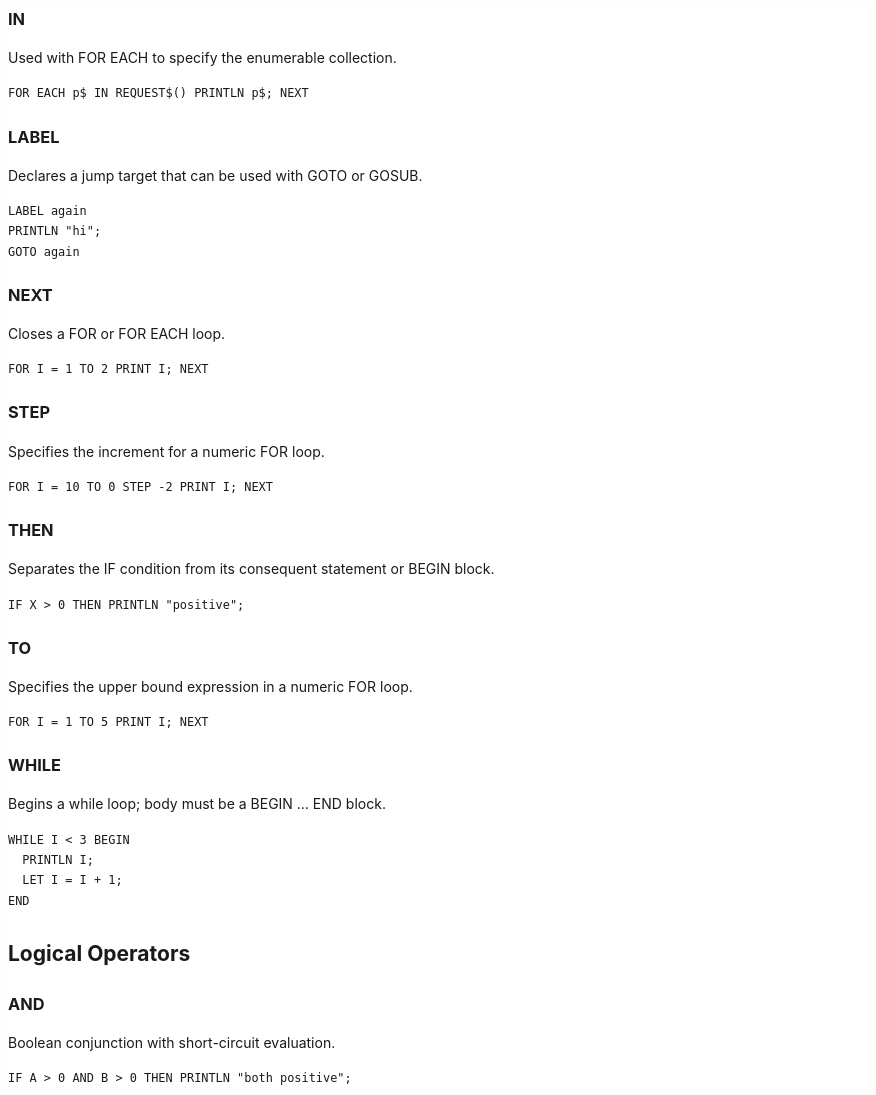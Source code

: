 ### IN
Used with FOR EACH to specify the enumerable collection.
```basil
FOR EACH p$ IN REQUEST$() PRINTLN p$; NEXT
```

### LABEL
Declares a jump target that can be used with GOTO or GOSUB.
```basil
LABEL again
PRINTLN "hi";
GOTO again
```

### NEXT
Closes a FOR or FOR EACH loop.
```basil
FOR I = 1 TO 2 PRINT I; NEXT
```

### STEP
Specifies the increment for a numeric FOR loop.
```basil
FOR I = 10 TO 0 STEP -2 PRINT I; NEXT
```

### THEN
Separates the IF condition from its consequent statement or BEGIN block.
```basil
IF X > 0 THEN PRINTLN "positive";
```

### TO
Specifies the upper bound expression in a numeric FOR loop.
```basil
FOR I = 1 TO 5 PRINT I; NEXT
```

### WHILE
Begins a while loop; body must be a BEGIN … END block.
```basil
WHILE I < 3 BEGIN
  PRINTLN I;
  LET I = I + 1;
END
```

## Logical Operators

### AND
Boolean conjunction with short-circuit evaluation.
```basil
IF A > 0 AND B > 0 THEN PRINTLN "both positive";
```
